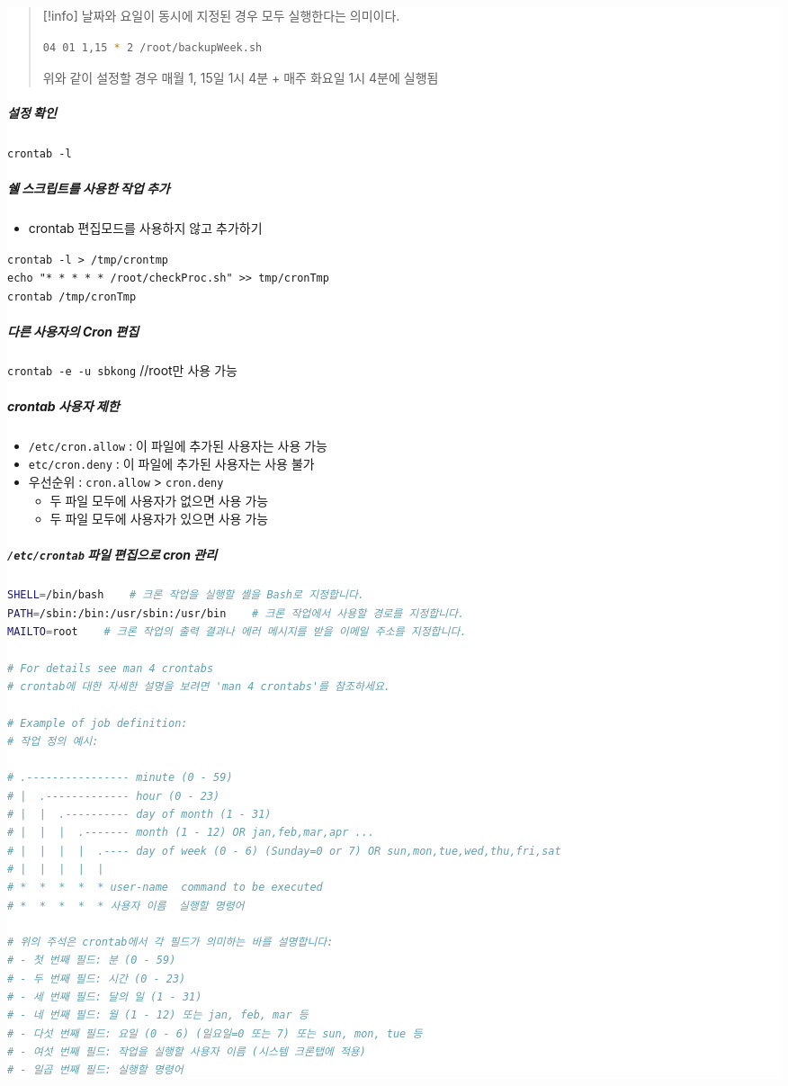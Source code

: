 > [!info] 날짜와 요일이 동시에 지정된 경우 모두 실행한다는 의미이다.
> ```bash
> 04 01 1,15 * 2 /root/backupWeek.sh
>```
>위와 같이 설정할 경우 매월 1, 15일 1시 4분 + 매주 화요일 1시 4분에 실행됨

##### 설정 확인
`crontab -l`

##### 쉘 스크립트를 사용한 작업 추가
- crontab 편집모드를 사용하지 않고 추가하기
```cli
crontab -l > /tmp/crontmp
echo "* * * * * /root/checkProc.sh" >> tmp/cronTmp
crontab /tmp/cronTmp
```

##### 다른 사용자의 Cron 편집
`crontab -e -u sbkong` //root만 사용 가능

##### crontab 사용자 제한
- `/etc/cron.allow` : 이 파일에 추가된 사용자는 사용 가능
- `etc/cron.deny` : 이 파일에 추가된 사용자는 사용 불가
- 우선순위 : `cron.allow` > `cron.deny`
	- 두 파일 모두에 사용자가 없으면 사용 가능
	- 두 파일 모두에 사용자가 있으면 사용 가능

##### `/etc/crontab` 파일 편집으로 cron 관리
```bash
SHELL=/bin/bash    # 크론 작업을 실행할 셸을 Bash로 지정합니다.
PATH=/sbin:/bin:/usr/sbin:/usr/bin    # 크론 작업에서 사용할 경로를 지정합니다.
MAILTO=root    # 크론 작업의 출력 결과나 에러 메시지를 받을 이메일 주소를 지정합니다.

# For details see man 4 crontabs
# crontab에 대한 자세한 설명을 보려면 'man 4 crontabs'를 참조하세요.

# Example of job definition:
# 작업 정의 예시:

# .---------------- minute (0 - 59)
# |  .------------- hour (0 - 23)
# |  |  .---------- day of month (1 - 31)
# |  |  |  .------- month (1 - 12) OR jan,feb,mar,apr ...
# |  |  |  |  .---- day of week (0 - 6) (Sunday=0 or 7) OR sun,mon,tue,wed,thu,fri,sat
# |  |  |  |  |
# *  *  *  *  * user-name  command to be executed
# *  *  *  *  * 사용자 이름  실행할 명령어

# 위의 주석은 crontab에서 각 필드가 의미하는 바를 설명합니다:
# - 첫 번째 필드: 분 (0 - 59)
# - 두 번째 필드: 시간 (0 - 23)
# - 세 번째 필드: 달의 일 (1 - 31)
# - 네 번째 필드: 월 (1 - 12) 또는 jan, feb, mar 등
# - 다섯 번째 필드: 요일 (0 - 6) (일요일=0 또는 7) 또는 sun, mon, tue 등
# - 여섯 번째 필드: 작업을 실행할 사용자 이름 (시스템 크론탭에 적용)
# - 일곱 번째 필드: 실행할 명령어

```
